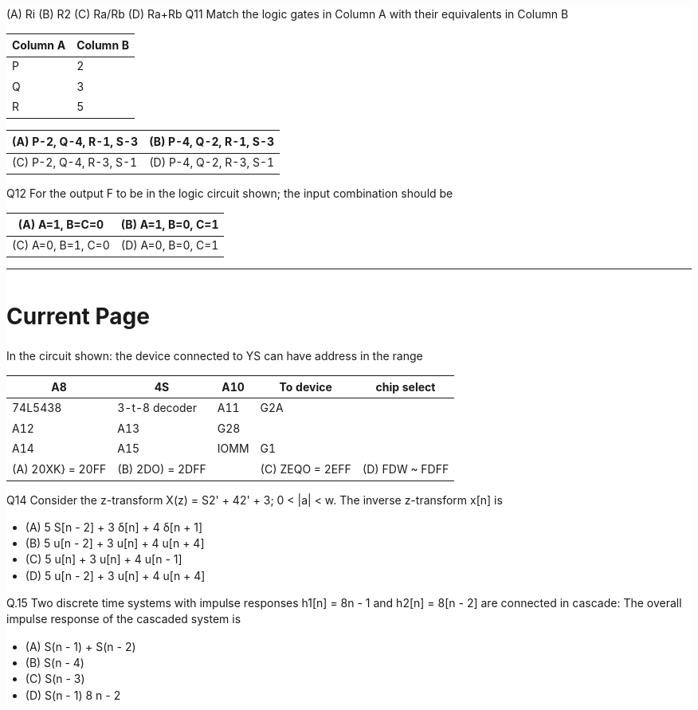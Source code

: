 (A) Ri
(B) R2
(C) Ra/Rb
(D) Ra+Rb
Q11 Match the logic gates in Column A with their equivalents in Column B

|Column A|Column B|
|---|---|
|P|2|
|Q|3|
|R|5|

|(A) P-2, Q-4, R-1, S-3|(B) P-4, Q-2, R-1, S-3|
|---|---|
|(C) P-2, Q-4, R-3, S-1|(D) P-4, Q-2, R-3, S-1|

Q12 For the output F to be in the logic circuit shown; the input combination should be

|(A) A=1, B=C=0|(B) A=1, B=0, C=1|
|---|---|
|(C) A=0, B=1, C=0|(D) A=0, B=0, C=1|
---
# Current Page

In the circuit shown: the device connected to YS can have address in the range

|A8|4S|A10|To device|chip select|
|---|---|---|---|---|
|74L5438|3-t-8 decoder|A11|G2A| |
|A12|A13|G28| | |
|A14|A15|IOMM|G1| |
|(A) 20XK} = 20FF|(B) 2DO) = 2DFF| |(C) ZEQO = 2EFF|(D) FDW ~ FDFF|

Q14 Consider the z-transform X(z) = S2' + 42' + 3; 0 < |a| < w. The inverse z-transform x[n] is

- (A) 5 S[n - 2] + 3 δ[n] + 4 δ[n + 1]
- (B) 5 u[n - 2] + 3 u[n] + 4 u[n + 4]
- (C) 5 u[n] + 3 u[n] + 4 u[n - 1]
- (D) 5 u[n - 2] + 3 u[n] + 4 u[n + 4]

Q.15 Two discrete time systems with impulse responses h1[n] = 8n - 1 and h2[n] = 8[n - 2] are connected in cascade: The overall impulse response of the cascaded system is

- (A) S(n - 1) + S(n - 2)
- (B) S(n - 4)
- (C) S(n - 3)
- (D) S(n - 1) 8 n - 2
